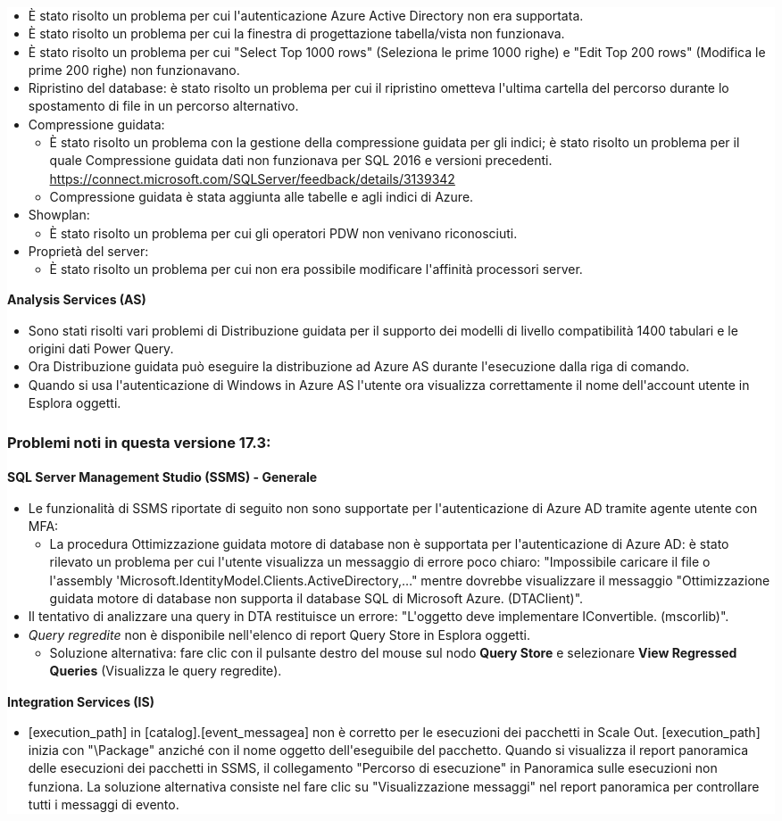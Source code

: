    - È stato risolto un problema per cui l'autenticazione Azure Active Directory non era supportata.
   - È stato risolto un problema per cui la finestra di progettazione tabella/vista non funzionava.
   - È stato risolto un problema per cui "Select Top 1000 rows" (Seleziona le prime 1000 righe) e "Edit Top 200 rows" (Modifica le prime 200 righe) non funzionavano.
- Ripristino del database: è stato risolto un problema per cui il ripristino ometteva l'ultima cartella del percorso durante lo spostamento di file in un percorso alternativo.
- Compressione guidata:
   - È stato risolto un problema con la gestione della compressione guidata per gli indici; è stato risolto un problema per il quale Compressione guidata dati non funzionava per SQL 2016 e versioni precedenti.
        https://connect.microsoft.com/SQLServer/feedback/details/3139342
   - Compressione guidata è stata aggiunta alle tabelle e agli indici di Azure.
- Showplan: 
   - È stato risolto un problema per cui gli operatori PDW non venivano riconosciuti.
- Proprietà del server:
   - È stato risolto un problema per cui non era possibile modificare l'affinità processori server.


**Analysis Services (AS)**

- Sono stati risolti vari problemi di Distribuzione guidata per il supporto dei modelli di livello compatibilità 1400 tabulari e le origini dati Power Query.
- Ora Distribuzione guidata può eseguire la distribuzione ad Azure AS durante l'esecuzione dalla riga di comando.
- Quando si usa l'autenticazione di Windows in Azure AS l'utente ora visualizza correttamente il nome dell'account utente in Esplora oggetti.


### <a name="known-issues-in-this-173-release"></a>Problemi noti in questa versione 17.3:

**SQL Server Management Studio (SSMS) - Generale**

- Le funzionalità di SSMS riportate di seguito non sono supportate per l'autenticazione di Azure AD tramite agente utente con MFA:
   - La procedura Ottimizzazione guidata motore di database non è supportata per l'autenticazione di Azure AD: è stato rilevato un problema per cui l'utente visualizza un messaggio di errore poco chiaro: "Impossibile caricare il file o l'assembly 'Microsoft.IdentityModel.Clients.ActiveDirectory,…" mentre dovrebbe visualizzare il messaggio "Ottimizzazione guidata motore di database non supporta il database SQL di Microsoft Azure. (DTAClient)".
- Il tentativo di analizzare una query in DTA restituisce un errore: "L'oggetto deve implementare IConvertible. (mscorlib)".
- *Query regredite* non è disponibile nell'elenco di report Query Store in Esplora oggetti.
   - Soluzione alternativa: fare clic con il pulsante destro del mouse sul nodo **Query Store** e selezionare **View Regressed Queries** (Visualizza le query regredite).

**Integration Services (IS)**

- [execution_path] in [catalog].[event_messagea] non è corretto per le esecuzioni dei pacchetti in Scale Out. [execution_path] inizia con "\Package" anziché con il nome oggetto dell'eseguibile del pacchetto. Quando si visualizza il report panoramica delle esecuzioni dei pacchetti in SSMS, il collegamento "Percorso di esecuzione" in Panoramica sulle esecuzioni non funziona. La soluzione alternativa consiste nel fare clic su "Visualizzazione messaggi" nel report panoramica per controllare tutti i messaggi di evento.
